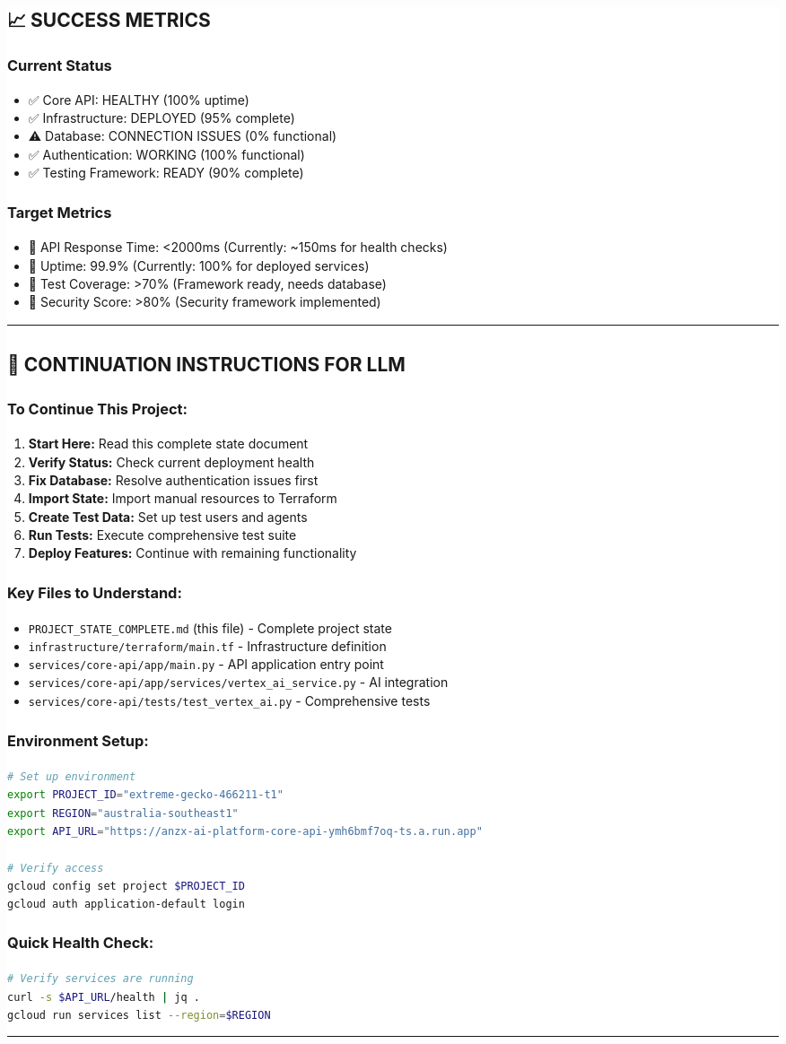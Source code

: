 
## 📈 **SUCCESS METRICS**

### **Current Status**
- ✅ Core API: HEALTHY (100% uptime)
- ✅ Infrastructure: DEPLOYED (95% complete)
- ⚠️ Database: CONNECTION ISSUES (0% functional)
- ✅ Authentication: WORKING (100% functional)
- ✅ Testing Framework: READY (90% complete)

### **Target Metrics**
- 🎯 API Response Time: <2000ms (Currently: ~150ms for health checks)
- 🎯 Uptime: 99.9% (Currently: 100% for deployed services)
- 🎯 Test Coverage: >70% (Framework ready, needs database)
- 🎯 Security Score: >80% (Security framework implemented)

---

## 🔄 **CONTINUATION INSTRUCTIONS FOR LLM**

### **To Continue This Project:**

1. **Start Here:** Read this complete state document
2. **Verify Status:** Check current deployment health
3. **Fix Database:** Resolve authentication issues first
4. **Import State:** Import manual resources to Terraform
5. **Create Test Data:** Set up test users and agents
6. **Run Tests:** Execute comprehensive test suite
7. **Deploy Features:** Continue with remaining functionality

### **Key Files to Understand:**
- `PROJECT_STATE_COMPLETE.md` (this file) - Complete project state
- `infrastructure/terraform/main.tf` - Infrastructure definition
- `services/core-api/app/main.py` - API application entry point
- `services/core-api/app/services/vertex_ai_service.py` - AI integration
- `services/core-api/tests/test_vertex_ai.py` - Comprehensive tests

### **Environment Setup:**
```bash
# Set up environment
export PROJECT_ID="extreme-gecko-466211-t1"
export REGION="australia-southeast1"
export API_URL="https://anzx-ai-platform-core-api-ymh6bmf7oq-ts.a.run.app"

# Verify access
gcloud config set project $PROJECT_ID
gcloud auth application-default login
```

### **Quick Health Check:**
```bash
# Verify services are running
curl -s $API_URL/health | jq .
gcloud run services list --region=$REGION
```

---